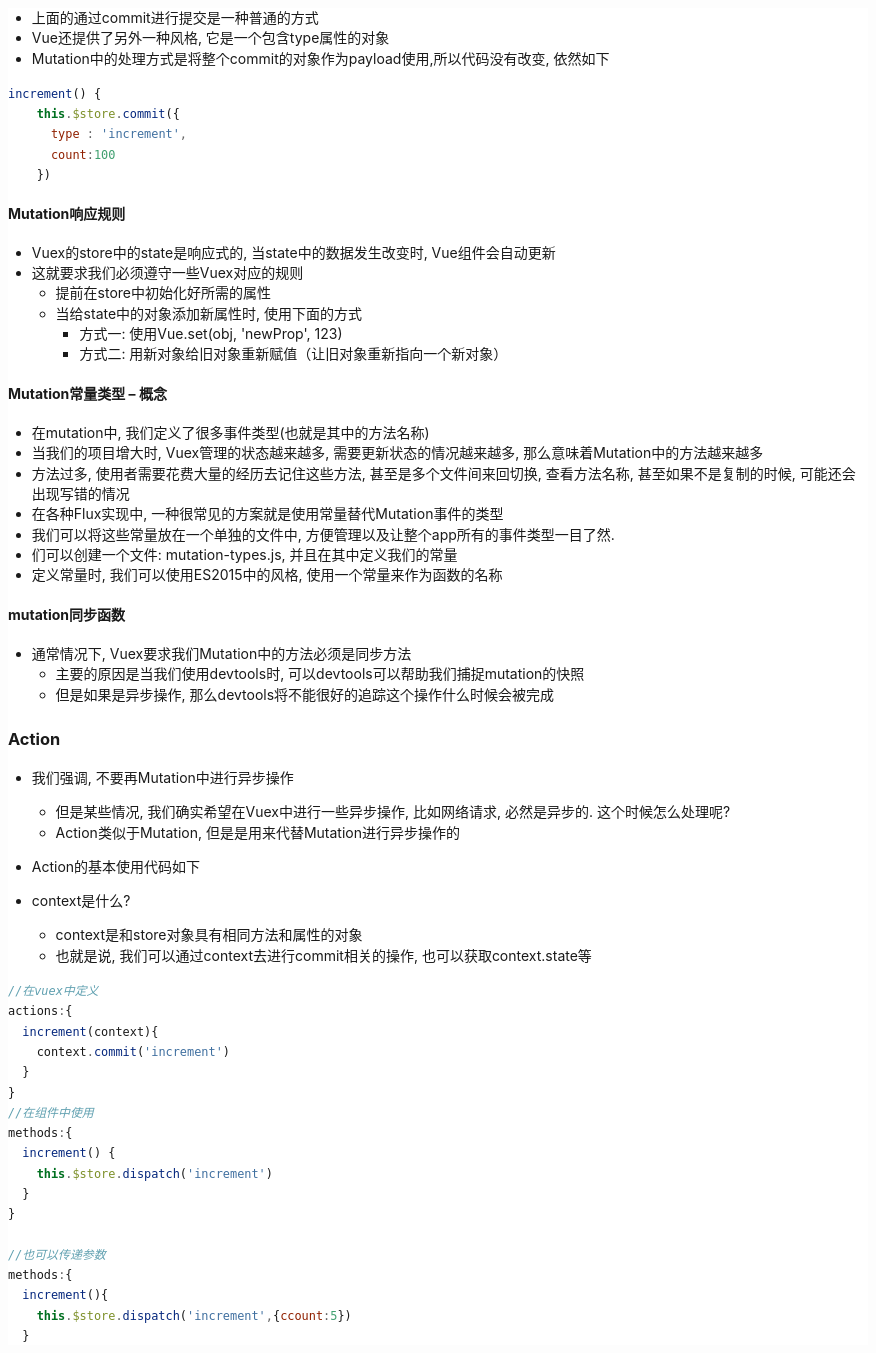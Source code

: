 + 上面的通过commit进行提交是一种普通的方式
+ Vue还提供了另外一种风格, 它是一个包含type属性的对象
+ Mutation中的处理方式是将整个commit的对象作为payload使用,所以代码没有改变, 依然如下

```javascript
increment() {
    this.$store.commit({
      type : 'increment',
      count:100
    })
```

#### Mutation响应规则

+ Vuex的store中的state是响应式的, 当state中的数据发生改变时, Vue组件会自动更新
+ 这就要求我们必须遵守一些Vuex对应的规则
  + 提前在store中初始化好所需的属性
  + 当给state中的对象添加新属性时, 使用下面的方式
    + 方式一: 使用Vue.set(obj, 'newProp', 123)
    + 方式二: 用新对象给旧对象重新赋值（让旧对象重新指向一个新对象）

#### Mutation常量类型 – 概念

+ 在mutation中, 我们定义了很多事件类型(也就是其中的方法名称)
+ 当我们的项目增大时, Vuex管理的状态越来越多, 需要更新状态的情况越来越多, 那么意味着Mutation中的方法越来越多
+ 方法过多, 使用者需要花费大量的经历去记住这些方法, 甚至是多个文件间来回切换, 查看方法名称, 甚至如果不是复制的时候, 可能还会出现写错的情况
+ 在各种Flux实现中, 一种很常见的方案就是使用常量替代Mutation事件的类型
+ 我们可以将这些常量放在一个单独的文件中, 方便管理以及让整个app所有的事件类型一目了然.
+ 们可以创建一个文件: mutation-types.js, 并且在其中定义我们的常量
+ 定义常量时, 我们可以使用ES2015中的风格, 使用一个常量来作为函数的名称

#### mutation同步函数

+ 通常情况下, Vuex要求我们Mutation中的方法必须是同步方法
  + 主要的原因是当我们使用devtools时, 可以devtools可以帮助我们捕捉mutation的快照
  + 但是如果是异步操作, 那么devtools将不能很好的追踪这个操作什么时候会被完成

### Action

+ 我们强调, 不要再Mutation中进行异步操作
  + 但是某些情况, 我们确实希望在Vuex中进行一些异步操作, 比如网络请求, 必然是异步的. 这个时候怎么处理呢?
  + Action类似于Mutation, 但是是用来代替Mutation进行异步操作的
  
+ Action的基本使用代码如下
+ context是什么?
  + context是和store对象具有相同方法和属性的对象
  + 也就是说, 我们可以通过context去进行commit相关的操作, 也可以获取context.state等

```javascript
//在vuex中定义
actions:{
  increment(context){
    context.commit('increment')
  }
}
//在组件中使用
methods:{
  increment() {
    this.$store.dispatch('increment')
  }
}

//也可以传递参数
methods:{
  increment(){
    this.$store.dispatch('increment',{ccount:5})
  }
```